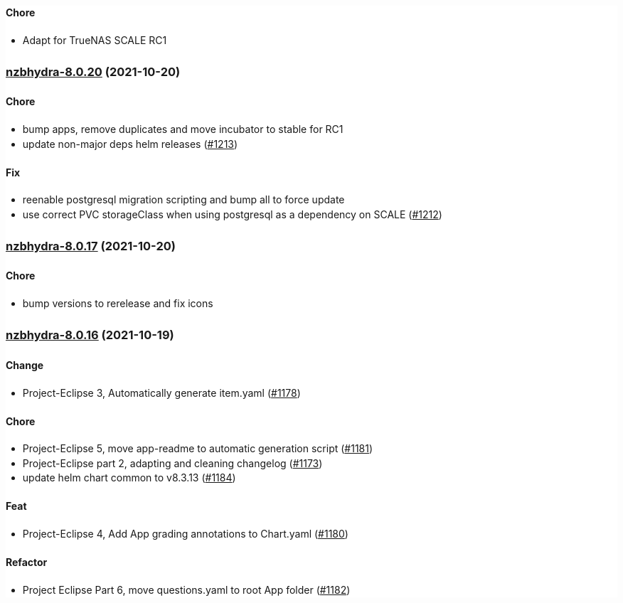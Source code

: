 #### Chore

- Adapt for TrueNAS SCALE RC1

<a name="nzbhydra-8.0.20"></a>

### [nzbhydra-8.0.20](https://github.com/truecharts/apps/compare/nzbhydra-8.0.17...nzbhydra-8.0.20) (2021-10-20)

#### Chore

- bump apps, remove duplicates and move incubator to stable for RC1
- update non-major deps helm releases ([#1213](https://github.com/truecharts/apps/issues/1213))

#### Fix

- reenable postgresql migration scripting and bump all to force update
- use correct PVC storageClass when using postgresql as a dependency on SCALE ([#1212](https://github.com/truecharts/apps/issues/1212))

<a name="nzbhydra-8.0.17"></a>

### [nzbhydra-8.0.17](https://github.com/truecharts/apps/compare/nzbhydra-8.0.16...nzbhydra-8.0.17) (2021-10-20)

#### Chore

- bump versions to rerelease and fix icons

<a name="nzbhydra-8.0.16"></a>

### [nzbhydra-8.0.16](https://github.com/truecharts/apps/compare/nzbhydra-8.0.15...nzbhydra-8.0.16) (2021-10-19)

#### Change

- Project-Eclipse 3, Automatically generate item.yaml ([#1178](https://github.com/truecharts/apps/issues/1178))

#### Chore

- Project-Eclipse 5, move app-readme to automatic generation script ([#1181](https://github.com/truecharts/apps/issues/1181))
- Project-Eclipse part 2, adapting and cleaning changelog ([#1173](https://github.com/truecharts/apps/issues/1173))
- update helm chart common to v8.3.13 ([#1184](https://github.com/truecharts/apps/issues/1184))

#### Feat

- Project-Eclipse 4, Add App grading annotations to Chart.yaml ([#1180](https://github.com/truecharts/apps/issues/1180))

#### Refactor

- Project Eclipse Part 6, move questions.yaml to root App folder ([#1182](https://github.com/truecharts/apps/issues/1182))
